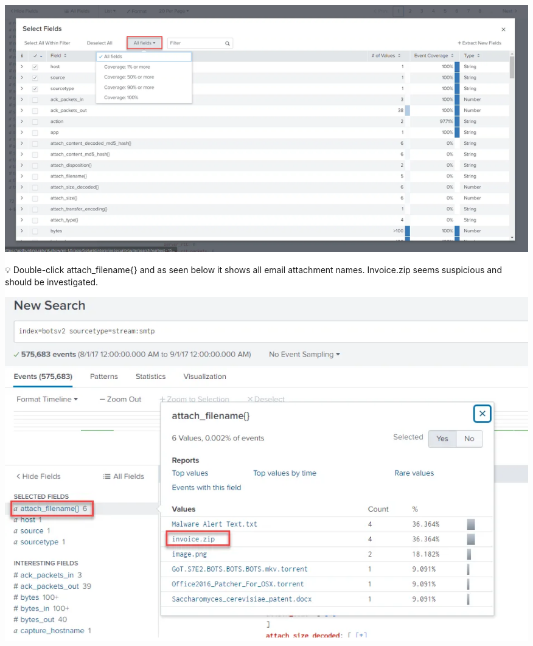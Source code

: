 ![Untitled](Screenshots/3-InitialAccess/image5.webp)

</aside>

<aside>
💡 Double-click attach_filename{} and as seen below it shows all email attachment names. Invoice.zip seems suspicious and should be investigated.

![Untitled](Screenshots/3-InitialAccess/image6.webp)
